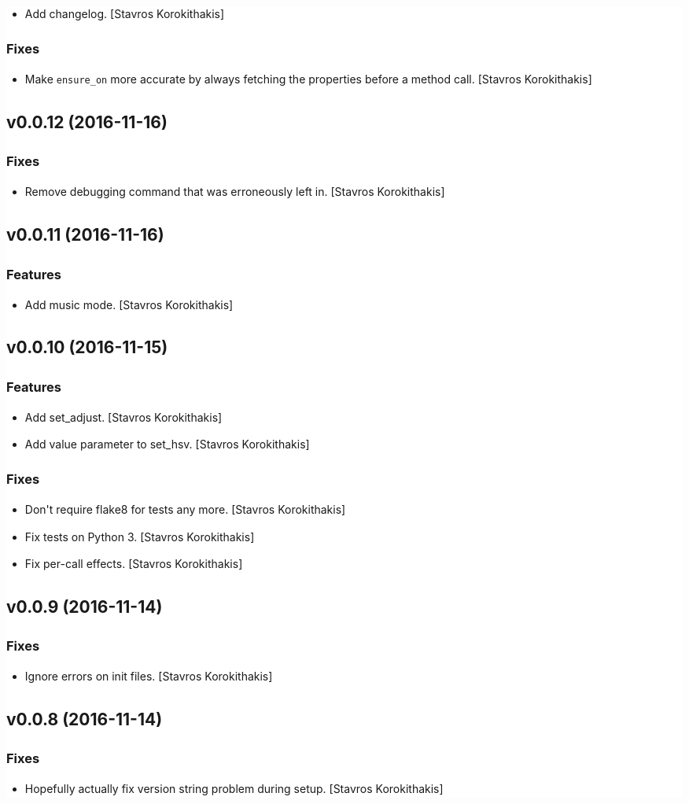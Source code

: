 * Add changelog. [Stavros Korokithakis]

### Fixes

* Make `ensure_on` more accurate by always fetching the properties before a method call. [Stavros Korokithakis]


## v0.0.12 (2016-11-16)

### Fixes

* Remove debugging command that was erroneously left in. [Stavros Korokithakis]


## v0.0.11 (2016-11-16)

### Features

* Add music mode. [Stavros Korokithakis]


## v0.0.10 (2016-11-15)

### Features

* Add set_adjust. [Stavros Korokithakis]

* Add value parameter to set_hsv. [Stavros Korokithakis]

### Fixes

* Don't require flake8 for tests any more. [Stavros Korokithakis]

* Fix tests on Python 3. [Stavros Korokithakis]

* Fix per-call effects. [Stavros Korokithakis]


## v0.0.9 (2016-11-14)

### Fixes

* Ignore errors on init files. [Stavros Korokithakis]


## v0.0.8 (2016-11-14)

### Fixes

* Hopefully actually fix version string problem during setup. [Stavros Korokithakis]


